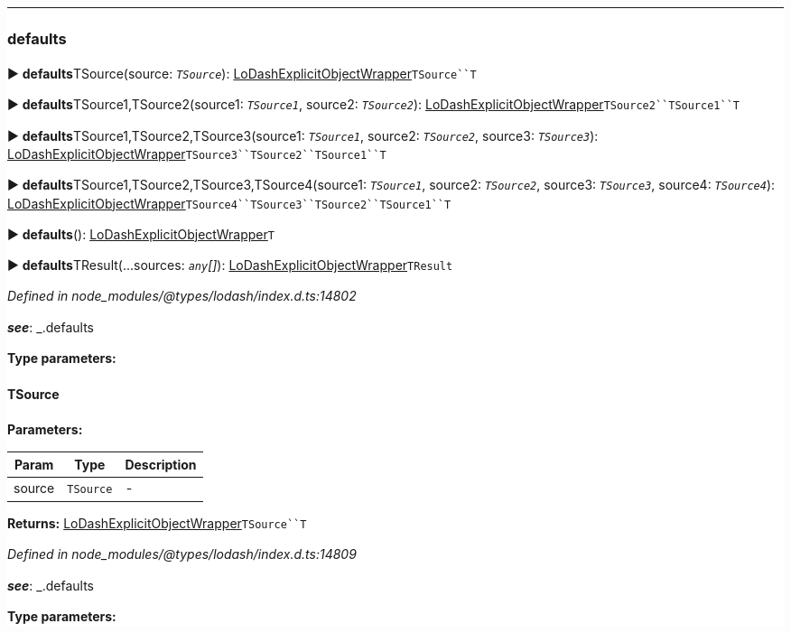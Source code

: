

___

<a id="defaults"></a>

###  defaults

► **defaults**TSource(source: *`TSource`*): [LoDashExplicitObjectWrapper](_node_modules__types_lodash_index_d_._.lodashexplicitobjectwrapper.md)`TSource``T`

► **defaults**TSource1,TSource2(source1: *`TSource1`*, source2: *`TSource2`*): [LoDashExplicitObjectWrapper](_node_modules__types_lodash_index_d_._.lodashexplicitobjectwrapper.md)`TSource2``TSource1``T`

► **defaults**TSource1,TSource2,TSource3(source1: *`TSource1`*, source2: *`TSource2`*, source3: *`TSource3`*): [LoDashExplicitObjectWrapper](_node_modules__types_lodash_index_d_._.lodashexplicitobjectwrapper.md)`TSource3``TSource2``TSource1``T`

► **defaults**TSource1,TSource2,TSource3,TSource4(source1: *`TSource1`*, source2: *`TSource2`*, source3: *`TSource3`*, source4: *`TSource4`*): [LoDashExplicitObjectWrapper](_node_modules__types_lodash_index_d_._.lodashexplicitobjectwrapper.md)`TSource4``TSource3``TSource2``TSource1``T`

► **defaults**(): [LoDashExplicitObjectWrapper](_node_modules__types_lodash_index_d_._.lodashexplicitobjectwrapper.md)`T`

► **defaults**TResult(...sources: *`any`[]*): [LoDashExplicitObjectWrapper](_node_modules__types_lodash_index_d_._.lodashexplicitobjectwrapper.md)`TResult`



*Defined in node_modules/@types/lodash/index.d.ts:14802*


*__see__*: _.defaults



**Type parameters:**

#### TSource 
**Parameters:**

| Param | Type | Description |
| ------ | ------ | ------ |
| source | `TSource`   |  - |





**Returns:** [LoDashExplicitObjectWrapper](_node_modules__types_lodash_index_d_._.lodashexplicitobjectwrapper.md)`TSource``T`



*Defined in node_modules/@types/lodash/index.d.ts:14809*


*__see__*: _.defaults



**Type parameters:**
